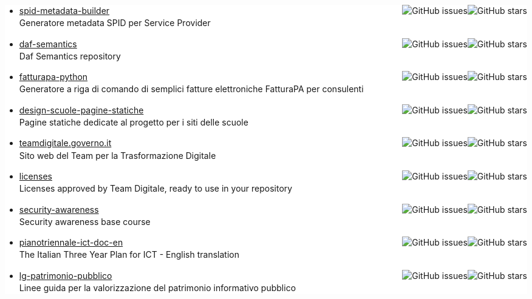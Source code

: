 - [spid-metadata-builder](https://github.com/italia/spid-metadata-builder)
  <img align='right' src='https://img.shields.io/github/stars/italia/spid-metadata-builder?label=%E2%AD%90%EF%B8%8F&logo=github' alt='GitHub stars'>
  <img align='right' src='https://img.shields.io/github/issues/italia/spid-metadata-builder' alt='GitHub issues'>\
  Generatore metadata SPID per Service Provider

- [daf-semantics](https://github.com/italia/daf-semantics)
  <img align='right' src='https://img.shields.io/github/stars/italia/daf-semantics?label=%E2%AD%90%EF%B8%8F&logo=github' alt='GitHub stars'>
  <img align='right' src='https://img.shields.io/github/issues/italia/daf-semantics' alt='GitHub issues'>\
  Daf Semantics repository

- [fatturapa-python](https://github.com/italia/fatturapa-python)
  <img align='right' src='https://img.shields.io/github/stars/italia/fatturapa-python?label=%E2%AD%90%EF%B8%8F&logo=github' alt='GitHub stars'>
  <img align='right' src='https://img.shields.io/github/issues/italia/fatturapa-python' alt='GitHub issues'>\
  Generatore a riga di comando di semplici fatture elettroniche FatturaPA per consulenti

- [design-scuole-pagine-statiche](https://github.com/italia/design-scuole-pagine-statiche)
  <img align='right' src='https://img.shields.io/github/stars/italia/design-scuole-pagine-statiche?label=%E2%AD%90%EF%B8%8F&logo=github' alt='GitHub stars'>
  <img align='right' src='https://img.shields.io/github/issues/italia/design-scuole-pagine-statiche' alt='GitHub issues'>\
  Pagine statiche dedicate al progetto per i siti delle scuole

- [teamdigitale.governo.it](https://github.com/teamdigitale/teamdigitale.governo.it)
  <img align='right' src='https://img.shields.io/github/stars/teamdigitale/teamdigitale.governo.it?label=%E2%AD%90%EF%B8%8F&logo=github' alt='GitHub stars'>
  <img align='right' src='https://img.shields.io/github/issues/teamdigitale/teamdigitale.governo.it' alt='GitHub issues'>\
  Sito web del Team per la Trasformazione Digitale

- [licenses](https://github.com/teamdigitale/licenses)
  <img align='right' src='https://img.shields.io/github/stars/teamdigitale/licenses?label=%E2%AD%90%EF%B8%8F&logo=github' alt='GitHub stars'>
  <img align='right' src='https://img.shields.io/github/issues/teamdigitale/licenses' alt='GitHub issues'>\
  Licenses approved by Team Digitale, ready to use in your repository

- [security-awareness](https://github.com/teamdigitale/security-awareness)
  <img align='right' src='https://img.shields.io/github/stars/teamdigitale/security-awareness?label=%E2%AD%90%EF%B8%8F&logo=github' alt='GitHub stars'>
  <img align='right' src='https://img.shields.io/github/issues/teamdigitale/security-awareness' alt='GitHub issues'>\
  Security awareness base course

- [pianotriennale-ict-doc-en](https://github.com/italia/pianotriennale-ict-doc-en)
  <img align='right' src='https://img.shields.io/github/stars/italia/pianotriennale-ict-doc-en?label=%E2%AD%90%EF%B8%8F&logo=github' alt='GitHub stars'>
  <img align='right' src='https://img.shields.io/github/issues/italia/pianotriennale-ict-doc-en' alt='GitHub issues'>\
  The Italian Three Year Plan for ICT - English translation

- [lg-patrimonio-pubblico](https://github.com/italia/lg-patrimonio-pubblico)
  <img align='right' src='https://img.shields.io/github/stars/italia/lg-patrimonio-pubblico?label=%E2%AD%90%EF%B8%8F&logo=github' alt='GitHub stars'>
  <img align='right' src='https://img.shields.io/github/issues/italia/lg-patrimonio-pubblico' alt='GitHub issues'>\
  Linee guida per la valorizzazione del patrimonio informativo pubblico
